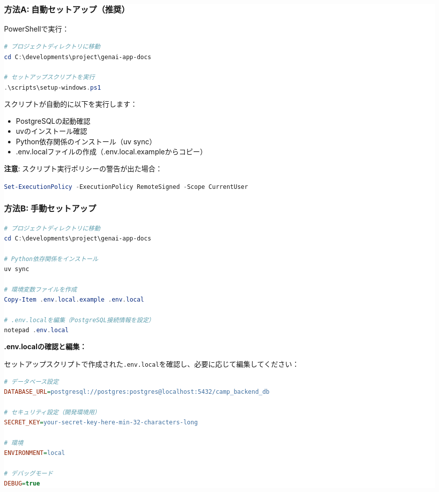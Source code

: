 ### 方法A: 自動セットアップ（推奨）

PowerShellで実行：

```powershell
# プロジェクトディレクトリに移動
cd C:\developments\project\genai-app-docs

# セットアップスクリプトを実行
.\scripts\setup-windows.ps1
```

スクリプトが自動的に以下を実行します：
- PostgreSQLの起動確認
- uvのインストール確認
- Python依存関係のインストール（uv sync）
- .env.localファイルの作成（.env.local.exampleからコピー）

**注意**: スクリプト実行ポリシーの警告が出た場合：

```powershell
Set-ExecutionPolicy -ExecutionPolicy RemoteSigned -Scope CurrentUser
```

### 方法B: 手動セットアップ

```powershell
# プロジェクトディレクトリに移動
cd C:\developments\project\genai-app-docs

# Python依存関係をインストール
uv sync

# 環境変数ファイルを作成
Copy-Item .env.local.example .env.local

# .env.localを編集（PostgreSQL接続情報を設定）
notepad .env.local
```

**.env.localの確認と編集：**

セットアップスクリプトで作成された`.env.local`を確認し、必要に応じて編集してください：

```ini
# データベース設定
DATABASE_URL=postgresql://postgres:postgres@localhost:5432/camp_backend_db

# セキュリティ設定（開発環境用）
SECRET_KEY=your-secret-key-here-min-32-characters-long

# 環境
ENVIRONMENT=local

# デバッグモード
DEBUG=true
```
